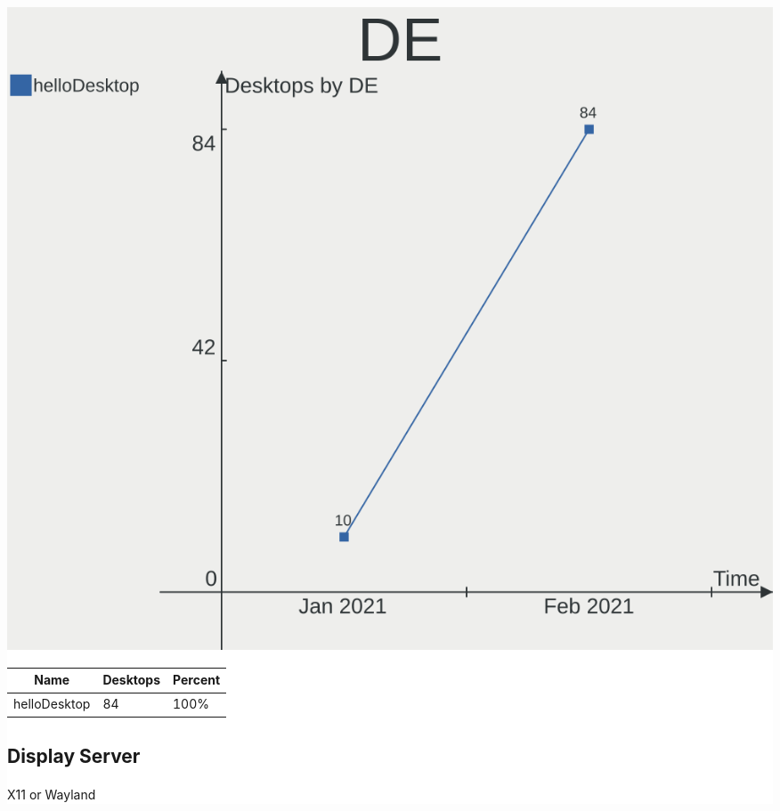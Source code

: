 ![DE](./images/line_chart_bsd/os_de.svg)

| Name         | Desktops | Percent |
|--------------|----------|---------|
| helloDesktop | 84       | 100%    |

Display Server
--------------

X11 or Wayland
